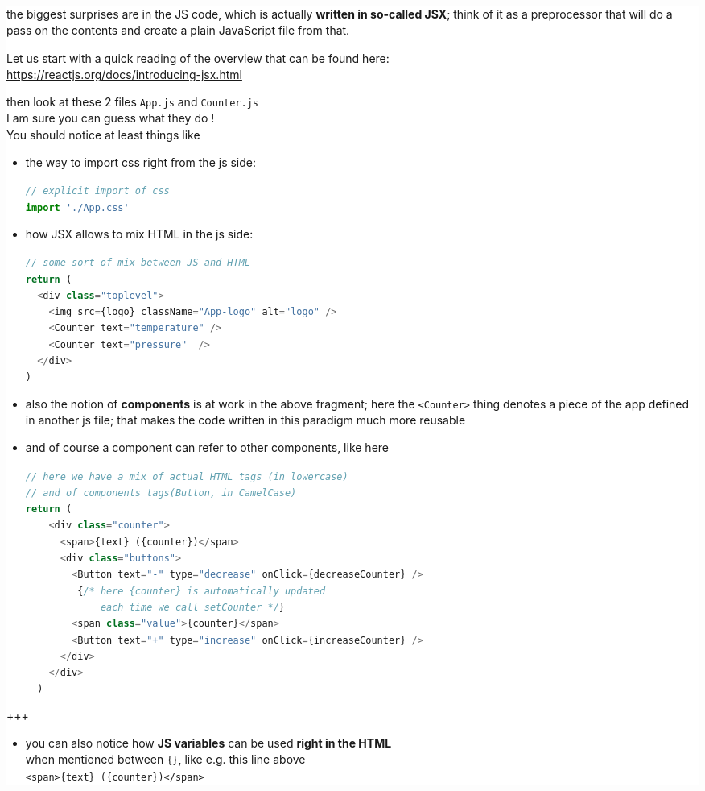 the biggest surprises are in the JS code, which is actually **written in so-called
JSX**; think of it as a preprocessor that will do a pass on the contents and
create a plain JavaScript file from that.

Let us start with a quick reading of the overview that can be found here:  
<https://reactjs.org/docs/introducing-jsx.html>

then look at these  2 files `App.js` and `Counter.js`  
I am sure you can guess what they do !  
You should notice at least things like

* the way to import css right from the js side:

  ```js
  // explicit import of css
  import './App.css'
  ```

* how JSX allows to mix HTML in the js side:

  ```js
  // some sort of mix between JS and HTML
  return (
    <div class="toplevel">
      <img src={logo} className="App-logo" alt="logo" />
      <Counter text="temperature" />
      <Counter text="pressure"  />
    </div>
  )
  ```

* also the notion of **components** is at work in the above fragment; here the
  `<Counter>` thing denotes a piece of the app defined in another js file; that
  makes the code written in this paradigm much more reusable

* and of course a component can refer to other components, like here

  ```js
  // here we have a mix of actual HTML tags (in lowercase)
  // and of components tags(Button, in CamelCase)
  return (
      <div class="counter">
        <span>{text} ({counter})</span>
        <div class="buttons">
          <Button text="-" type="decrease" onClick={decreaseCounter} />
           {/* here {counter} is automatically updated
               each time we call setCounter */}
          <span class="value">{counter}</span>
          <Button text="+" type="increase" onClick={increaseCounter} />
        </div>
      </div>
    )
  ```

+++

* you can also notice how **JS variables** can be used **right in the HTML**  
  when mentioned between `{}`, like e.g. this line above  
  `<span>{text} ({counter})</span>`
